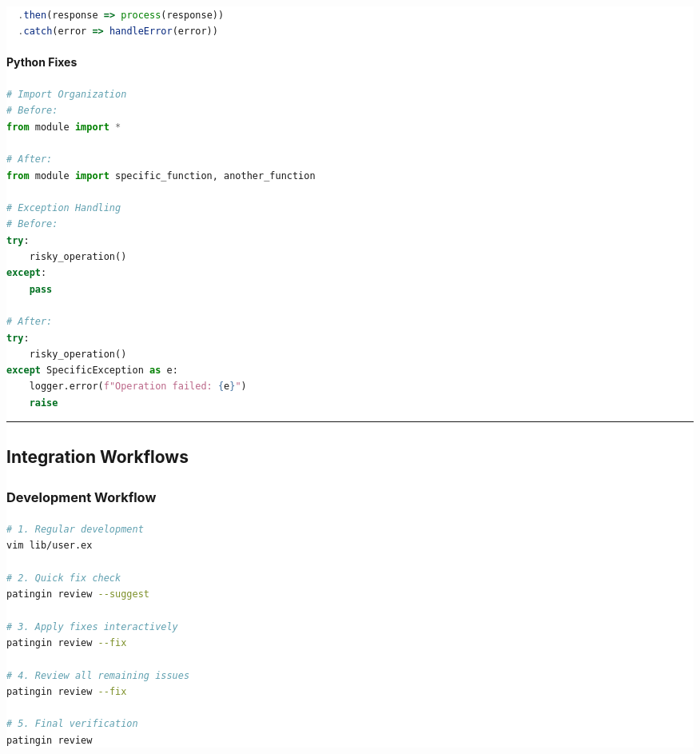 ```javascript
  .then(response => process(response))
  .catch(error => handleError(error))
```

#### Python Fixes

```python
# Import Organization
# Before:
from module import *

# After:
from module import specific_function, another_function

# Exception Handling
# Before:
try:
    risky_operation()
except:
    pass

# After:
try:
    risky_operation()
except SpecificException as e:
    logger.error(f"Operation failed: {e}")
    raise
```

---

## Integration Workflows

### Development Workflow

```bash
# 1. Regular development
vim lib/user.ex

# 2. Quick fix check
patingin review --suggest

# 3. Apply fixes interactively
patingin review --fix

# 4. Review all remaining issues
patingin review --fix

# 5. Final verification
patingin review
```
